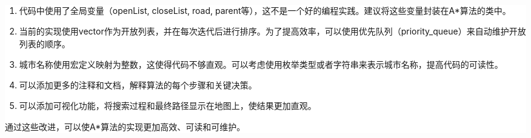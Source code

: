 1. 代码中使用了全局变量（openList, closeList, road, parent等），这不是一个好的编程实践。建议将这些变量封装在A*算法的类中。

2. 当前的实现使用vector作为开放列表，并在每次迭代后进行排序。为了提高效率，可以使用优先队列（priority_queue）来自动维护开放列表的顺序。

3. 城市名称使用宏定义映射为整数，这使得代码不够直观。可以考虑使用枚举类型或者字符串来表示城市名称，提高代码的可读性。

4. 可以添加更多的注释和文档，解释算法的每个步骤和关键决策。

5. 可以添加可视化功能，将搜索过程和最终路径显示在地图上，使结果更加直观。

通过这些改进，可以使A*算法的实现更加高效、可读和可维护。